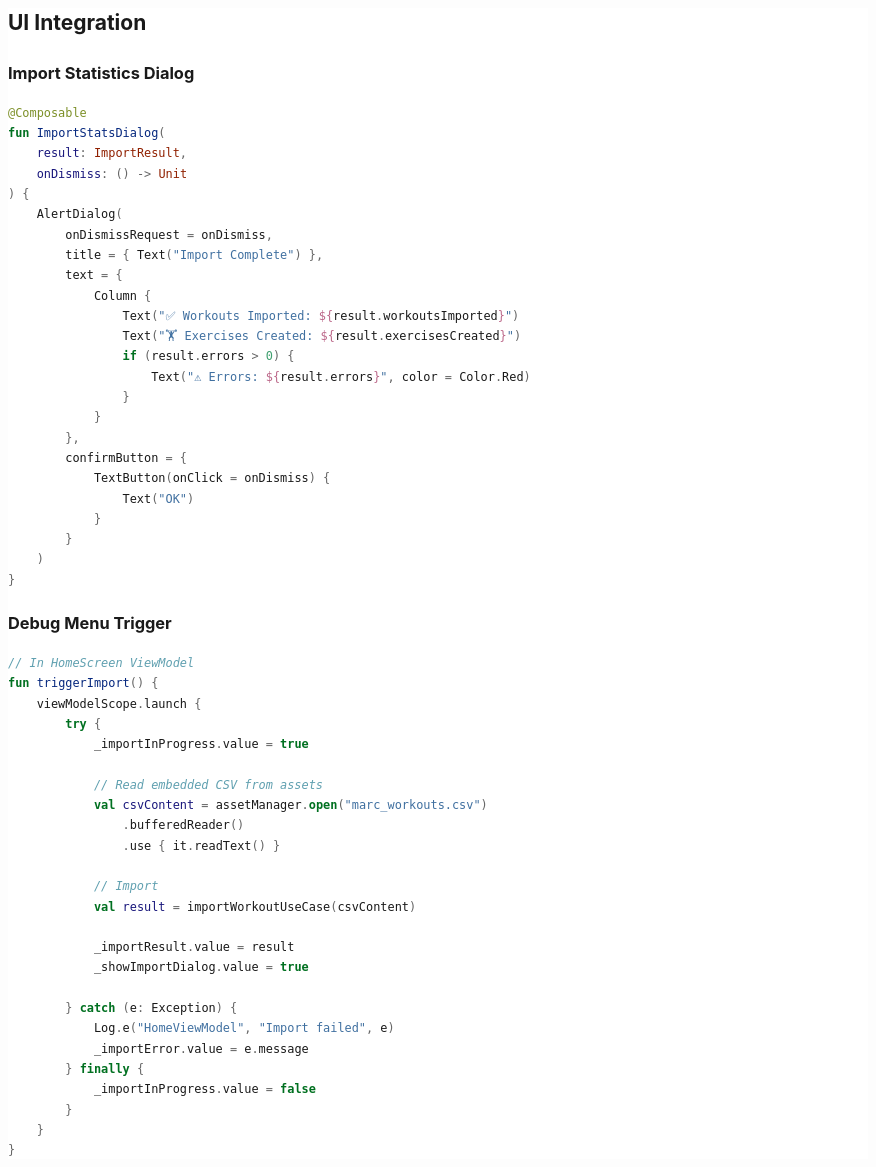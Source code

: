 ## UI Integration

### Import Statistics Dialog
```kotlin
@Composable
fun ImportStatsDialog(
    result: ImportResult,
    onDismiss: () -> Unit
) {
    AlertDialog(
        onDismissRequest = onDismiss,
        title = { Text("Import Complete") },
        text = {
            Column {
                Text("✅ Workouts Imported: ${result.workoutsImported}")
                Text("🏋️ Exercises Created: ${result.exercisesCreated}")
                if (result.errors > 0) {
                    Text("⚠️ Errors: ${result.errors}", color = Color.Red)
                }
            }
        },
        confirmButton = {
            TextButton(onClick = onDismiss) {
                Text("OK")
            }
        }
    )
}
```

### Debug Menu Trigger
```kotlin
// In HomeScreen ViewModel
fun triggerImport() {
    viewModelScope.launch {
        try {
            _importInProgress.value = true

            // Read embedded CSV from assets
            val csvContent = assetManager.open("marc_workouts.csv")
                .bufferedReader()
                .use { it.readText() }

            // Import
            val result = importWorkoutUseCase(csvContent)

            _importResult.value = result
            _showImportDialog.value = true

        } catch (e: Exception) {
            Log.e("HomeViewModel", "Import failed", e)
            _importError.value = e.message
        } finally {
            _importInProgress.value = false
        }
    }
}
```
